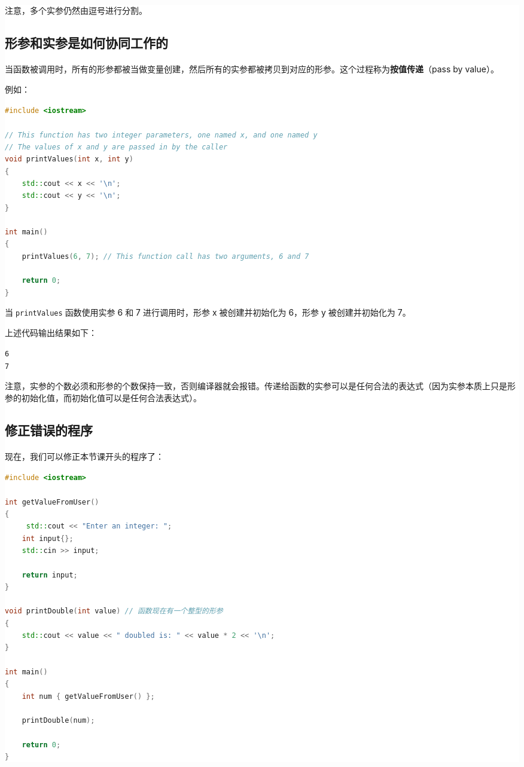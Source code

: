 注意，多个实参仍然由逗号进行分割。

## 形参和实参是如何协同工作的

当函数被调用时，所有的形参都被当做变量创建，然后所有的实参都被拷贝到对应的形参。这个过程称为**按值传递**（pass by value）。

例如：

```cpp
#include <iostream>

// This function has two integer parameters, one named x, and one named y
// The values of x and y are passed in by the caller
void printValues(int x, int y)
{
    std::cout << x << '\n';
    std::cout << y << '\n';
}

int main()
{
    printValues(6, 7); // This function call has two arguments, 6 and 7

    return 0;
}
```

当 `printValues` 函数使用实参 6 和 7 进行调用时，形参 x 被创建并初始化为 6，形参 y 被创建并初始化为 7。

上述代码输出结果如下：

```
6
7
```

注意，实参的个数必须和形参的个数保持一致，否则编译器就会报错。传递给函数的实参可以是任何合法的表达式（因为实参本质上只是形参的初始化值，而初始化值可以是任何合法表达式）。

## 修正错误的程序

现在，我们可以修正本节课开头的程序了：

```cpp
#include <iostream>

int getValueFromUser()
{
     std::cout << "Enter an integer: ";
    int input{};
    std::cin >> input;

    return input;
}

void printDouble(int value) // 函数现在有一个整型的形参
{
    std::cout << value << " doubled is: " << value * 2 << '\n';
}

int main()
{
    int num { getValueFromUser() };

    printDouble(num);

    return 0;
}
```